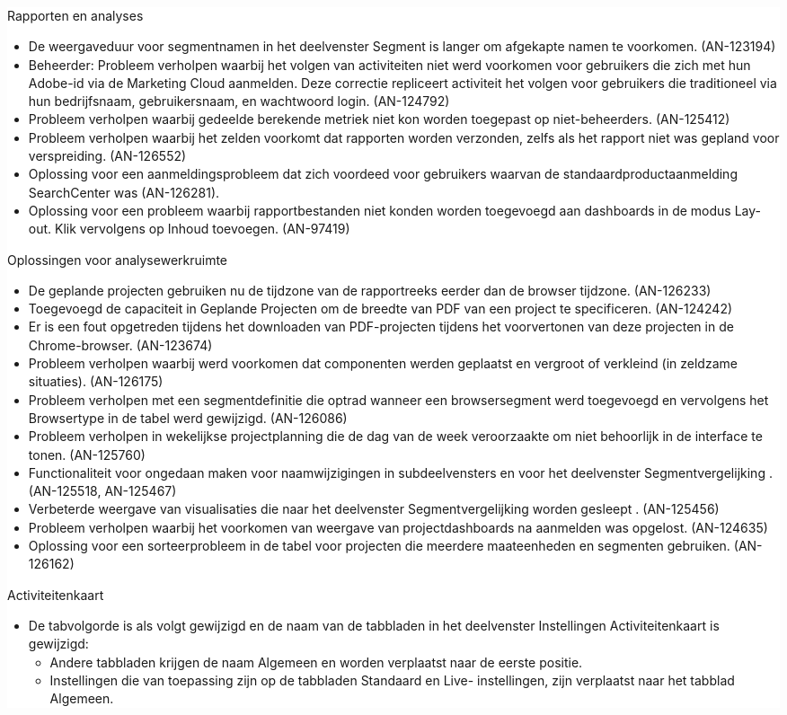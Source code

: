   </tr> 
  <tr> 
   <td colname="col1"> Rapporten en analyses </td> 
   <td colname="col2"> <p> 
     <ul id="ul_79999DF08A424BFDA59BDBCD2E738A4C"> 
      <li id="li_72EE877988694F1DB421B62533DE4750">De weergaveduur voor segmentnamen in het <span class="wintitle"> </span> deelvenster Segment is langer om afgekapte namen te voorkomen. (AN-123194) </li> 
      <li id="li_562AFA713CA34C009DC2FB0B4B8A26EF">Beheerder: Probleem verholpen waarbij het volgen van activiteiten niet werd voorkomen voor gebruikers die zich met hun Adobe-id via de Marketing Cloud aanmelden. Deze correctie repliceert activiteit het volgen voor gebruikers die traditioneel via hun bedrijfsnaam, gebruikersnaam, en wachtwoord login. (AN-124792) </li> 
      <li id="li_0BDA039583054473BC3190E0AF57D03D">Probleem verholpen waarbij gedeelde berekende metriek niet kon worden toegepast op niet-beheerders. (AN-125412) </li> 
      <li id="li_A5B1C8700C56426AACECBFF448DB06B3">Probleem verholpen waarbij het zelden voorkomt dat rapporten worden verzonden, zelfs als het rapport niet was gepland voor verspreiding. (AN-126552) </li> 
      <li id="li_D1237FEB03554D7793CCF09148F32530">Oplossing voor een aanmeldingsprobleem dat zich voordeed voor gebruikers waarvan de standaardproductaanmelding SearchCenter was (AN-126281). </li> 
      <li id="li_505A2F423250452CBBD071B094A9ADC0">Oplossing voor een probleem waarbij rapportbestanden niet konden worden toegevoegd aan dashboards in de <span class="wintitle"> </span> modus Lay-out. Klik vervolgens op Inhoud toevoegen. (AN-97419) </li> 
     </ul> </p> </td> 
  </tr> 
  <tr> 
   <td colname="col1"> Oplossingen voor analysewerkruimte </td> 
   <td colname="col2"> <p> 
     <ul id="ul_6F297BE1227F4A09B3B6E69330CE648E"> 
      <li id="li_602B55D4F7DF4D0C8B240C0B43679808"> De geplande projecten gebruiken nu de tijdzone van de rapportreeks eerder dan de browser tijdzone. (AN-126233) </li> 
      <li id="li_56A2CDE08D274BE897DB1DC7EDAE61B1">Toegevoegd de capaciteit in <span class="wintitle"> Geplande Projecten </span> om de breedte van PDF van een project te specificeren. (AN-124242) </li> 
      <li id="li_413B05B2DE7B4910B80A334A4AD8D26A"> Er is een fout opgetreden tijdens het downloaden van PDF-projecten tijdens het voorvertonen van deze projecten in de Chrome-browser. (AN-123674) </li> 
      <li id="li_4584537608434E7CBCBCC18EA8F01B59">Probleem verholpen waarbij werd voorkomen dat componenten werden geplaatst en vergroot of verkleind (in zeldzame situaties). (AN-126175) </li> 
      <li id="li_976D720D2919457A91C2F4CC5DCBB54F">Probleem verholpen met een segmentdefinitie die optrad wanneer een browsersegment werd toegevoegd en vervolgens het Browsertype in de tabel werd gewijzigd. (AN-126086) </li> 
      <li id="li_C6B5C8D3ED38475889EDBBB7DFC0E4F3">Probleem verholpen in wekelijkse projectplanning die de dag van de week veroorzaakte om niet behoorlijk in de interface te tonen. (AN-125760) </li> 
      <li id="li_BD7A702CE0724E4198F8D48FFC19415E">Functionaliteit voor ongedaan maken voor naamwijzigingen in subdeelvensters en voor het deelvenster <span class="wintitle"> Segmentvergelijking </span>. (AN-125518, AN-125467) </li> 
      <li id="li_FD48B4D525DE4F088D04CDE96AD378ED">Verbeterde weergave van visualisaties die naar het deelvenster <span class="wintitle"> Segmentvergelijking worden gesleept </span>. (AN-125456) </li> 
      <li id="li_D8E69F309E144BCB999B19B59AE502A4">Probleem verholpen waarbij het voorkomen van weergave van projectdashboards na aanmelden was opgelost. (AN-124635) </li> 
      <li id="li_7B10BCEA62D1427BB5A7574A88B756FD">Oplossing voor een sorteerprobleem in de tabel voor projecten die meerdere maateenheden en segmenten gebruiken. (AN-126162) </li> 
     </ul> </p> </td> 
  </tr> 
  <tr> 
   <td colname="col1"> Activiteitenkaart </td> 
   <td colname="col2"> <p> 
     <ul id="ul_BB48AEAB77574B79A823FBA770449105"> 
      <li id="li_45679243BB024A6A90EF654D9DCF7D0F"> De tabvolgorde is als volgt gewijzigd en de naam van de tabbladen in het deelvenster Instellingen <span class="wintitle"> </span> Activiteitenkaart is gewijzigd: 
       <ul id="ul_F1EA8721F63244DBAD612DBF5BEDE2C8"> 
        <li id="li_C122895441C44B959CED3A4110540507"> <span class="wintitle"> Andere </span> tabbladen krijgen de naam <span class="wintitle"> Algemeen </span> en worden verplaatst naar de eerste positie. </li> 
        <li id="li_61BC895A20654B7E9F182B8A26EF40D2">Instellingen die van toepassing zijn op de tabbladen <span class="wintitle"> Standaard </span> en <span class="wintitle"> Live- </span> instellingen, zijn verplaatst naar het <span class="wintitle"> tabblad </span> Algemeen. </li> 